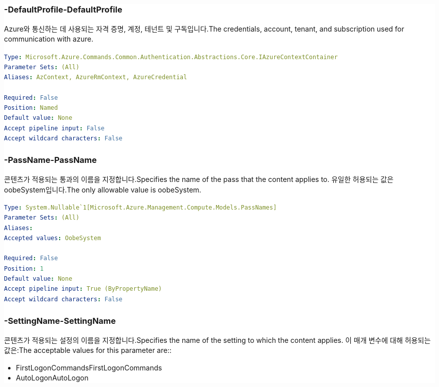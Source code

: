 ### <span data-ttu-id="7bade-116">-DefaultProfile</span><span class="sxs-lookup"><span data-stu-id="7bade-116">-DefaultProfile</span></span>
<span data-ttu-id="7bade-117">Azure와 통신하는 데 사용되는 자격 증명, 계정, 테넌트 및 구독입니다.</span><span class="sxs-lookup"><span data-stu-id="7bade-117">The credentials, account, tenant, and subscription used for communication with azure.</span></span>

```yaml
Type: Microsoft.Azure.Commands.Common.Authentication.Abstractions.Core.IAzureContextContainer
Parameter Sets: (All)
Aliases: AzContext, AzureRmContext, AzureCredential

Required: False
Position: Named
Default value: None
Accept pipeline input: False
Accept wildcard characters: False
```

### <span data-ttu-id="7bade-118">-PassName</span><span class="sxs-lookup"><span data-stu-id="7bade-118">-PassName</span></span>
<span data-ttu-id="7bade-119">콘텐츠가 적용되는 통과의 이름을 지정합니다.</span><span class="sxs-lookup"><span data-stu-id="7bade-119">Specifies the name of the pass that the content applies to.</span></span>
<span data-ttu-id="7bade-120">유일한 허용되는 값은 oobeSystem입니다.</span><span class="sxs-lookup"><span data-stu-id="7bade-120">The only allowable value is oobeSystem.</span></span>

```yaml
Type: System.Nullable`1[Microsoft.Azure.Management.Compute.Models.PassNames]
Parameter Sets: (All)
Aliases:
Accepted values: OobeSystem

Required: False
Position: 1
Default value: None
Accept pipeline input: True (ByPropertyName)
Accept wildcard characters: False
```

### <span data-ttu-id="7bade-121">-SettingName</span><span class="sxs-lookup"><span data-stu-id="7bade-121">-SettingName</span></span>
<span data-ttu-id="7bade-122">콘텐츠가 적용되는 설정의 이름을 지정합니다.</span><span class="sxs-lookup"><span data-stu-id="7bade-122">Specifies the name of the setting to which the content applies.</span></span>
<span data-ttu-id="7bade-123">이 매개 변수에 대해 허용되는 값은:</span><span class="sxs-lookup"><span data-stu-id="7bade-123">The acceptable values for this parameter are::</span></span>
- <span data-ttu-id="7bade-124">FirstLogonCommands</span><span class="sxs-lookup"><span data-stu-id="7bade-124">FirstLogonCommands</span></span>
- <span data-ttu-id="7bade-125">AutoLogon</span><span class="sxs-lookup"><span data-stu-id="7bade-125">AutoLogon</span></span>
